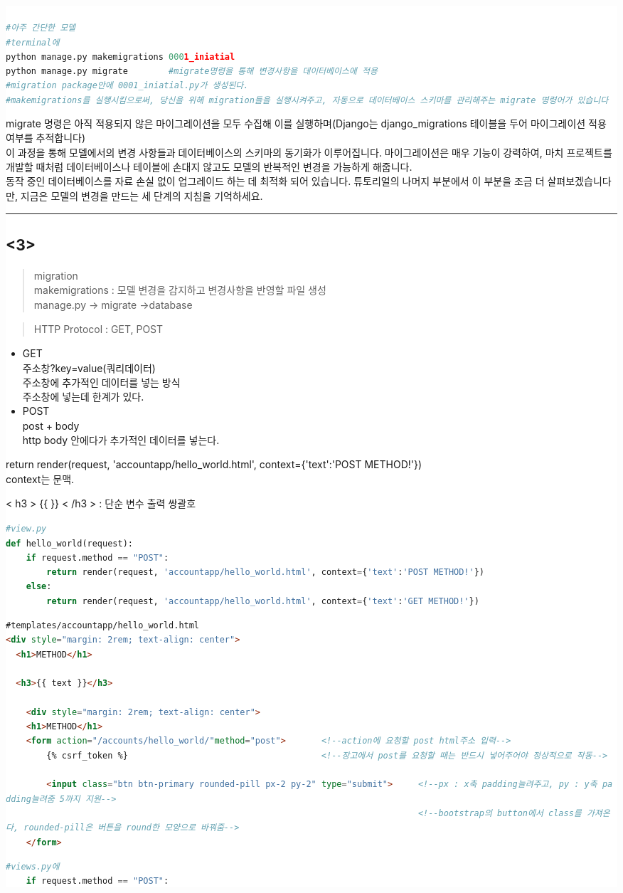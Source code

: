 ```python

#아주 간단한 모델
#terminal에 
python manage.py makemigrations 0001_iniatial
python manage.py migrate        #migrate명령을 통해 변경사항을 데이터베이스에 적용
#migration package안에 0001_iniatial.py가 생성된다.
#makemigrations를 실행시킴으로써, 당신을 위해 migration들을 실행시켜주고, 자동으로 데이터베이스 스키마를 관리해주는 migrate 명령어가 있습니다
```
migrate 명령은 아직 적용되지 않은 마이그레이션을 모두 수집해 이를 실행하며(Django는 django_migrations 테이블을 두어 마이그레이션 적용 여부를 추적합니다)  
이 과정을 통해 모델에서의 변경 사항들과 데이터베이스의 스키마의 동기화가 이루어집니다.
마이그레이션은 매우 기능이 강력하여, 마치 프로젝트를 개발할 때처럼 데이터베이스나 테이블에 손대지 않고도 모델의 반복적인 변경을 가능하게 해줍니다.  
동작 중인 데이터베이스를 자료 손실 없이 업그레이드 하는 데 최적화 되어 있습니다. 튜토리얼의 나머지 부분에서 이 부분을 조금 더 살펴보겠습니다만, 지금은 모델의 변경을 만드는 세 단계의 지침을 기억하세요.

<hr>

## <3>
> migration  
> makemigrations : 모델 변경을 감지하고 변경사항을 반영할 파일 생성  
manage.py -> migrate ->database

>HTTP Protocol  : GET, POST   
* GET  
주소창?key=value(쿼리데이터)  
주소창에 추가적인 데이터를 넣는 방식  
주소창에 넣는데 한계가 있다.  
* POST  
post + body  
http body 안에다가 추가적인 데이터를 넣는다.  
  
return render(request, 'accountapp/hello_world.html', context={'text':'POST METHOD!'})  
context는 문맥.

< h3  > {{     }} <  /h3 > : 단순 변수 출력 쌍괄호
```python
#view.py
def hello_world(request):
    if request.method == "POST":
        return render(request, 'accountapp/hello_world.html', context={'text':'POST METHOD!'})
    else:
        return render(request, 'accountapp/hello_world.html', context={'text':'GET METHOD!'})
```
```html
#templates/accountapp/hello_world.html
<div style="margin: 2rem; text-align: center">
  <h1>METHOD</h1>

  <h3>{{ text }}</h3>

    <div style="margin: 2rem; text-align: center">
    <h1>METHOD</h1>
    <form action="/accounts/hello_world/"method="post">       <!--action에 요청할 post html주소 입력-->
        {% csrf_token %}                                      <!--장고에서 post를 요청할 때는 반드시 넣어주어야 정상적으로 작동-->

        <input class="btn btn-primary rounded-pill px-2 py-2" type="submit">     <!--px : x축 padding늘려주고, py : y축 padding늘려줌 5까지 지원-->
                                                                                 <!--bootstrap의 button에서 class를 가져온다, rounded-pill은 버튼을 round한 모양으로 바꿔줌-->
    </form>
```
```python
#views.py에 
    if request.method == "POST":
```